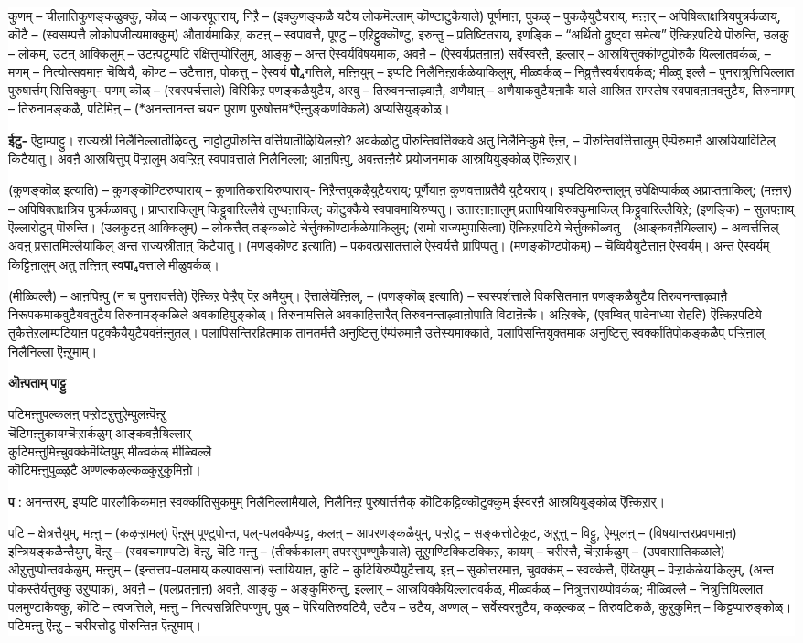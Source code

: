 कुणम् – चीलातिकुणङ्कळुक्कु, कॊळ् – आकरपूतराय्, निऱै – (इक्कुणङ्कळै यटैय लोकमॆल्लाम् कॊण्टाटुकैयाले) पूर्णमाऩ, पुकऴ् – पुकऴैयुटैयराय्, मऩ्ऩर् – अपिषिक्तक्षत्रियपुत्रर्कळाय्, कॊटै – (स्वसम्पत्तै लोकोपजीत्यमाक्कुम्) औतार्यमाकिऱ, कटऩ् – स्वपावत्तै, पूण्टु – एऱिट्टुक्कॊण्टु, इरुन्तु – प्रतिष्टितराय्, इणङ्कि – “अर्थितो द्रुष्ट्वा समेत्य” ऎऩ्किऱपटिये पॊरुन्ति, उलकु – लोकम्, उटऩ् आक्किलुम् – उटऩ्पटुम्पटि रक्षित्तुप्पोरिलुम्, आङ्कु – अन्त ऐस्वर्यविषयमाक, अवऩै – (ऐस्वर्यप्रतऩाऩ) सर्वेस्वरऩै, इल्लार् – आस्रयित्तुक्कॊण्टुपोरुकै यिल्लातवर्कळ्, – मणम् – नित्योत्सवमाऩ चॆव्वियै, कॊण्ट – उटैत्ताऩ, पोकत्तु – ऐस्वर्य **पो**₄गत्तिले, मऩ्ऩियुम् – इप्पटि निलैनिऩ्ऱार्कळेयाकिलुम्, मीळ्वर्कळ् – निव्रुत्तैस्वर्यरावर्कळ्; मीळ्वु इल्लै – पुनरात्रुत्तियिल्लात पुरुषार्त्तम् सित्तिक्कुम्- पणम् कॊळ् – (स्वस्पर्चत्ताले) विरिकिऱ पणङ्कळैयुटैय, अरवु – तिरुवनन्ताऴ्वाऩै, अणैयाऩ् – अणैयाकवुटैयऩाकै याले आस्रित सम्स्लेष स्वपावऩाऩवऩुटैय, तिरुनामम् – तिरुनामङ्कळै, पटिमिऩ् – (\*अनन्तानन्त चयन पुराण पुरुषोत्तम\*ऎऩ्ऩुङ्कणक्किले) अप्यसियुङ्कोळ्।

**ईटु-** ऎट्टाम्पाट्टु। राज्यस्री निलैनिल्लातॊऴिवतु, नाट्टोटुपॊरुन्ति वर्त्तियातॊऴियिलऩ्ऱो? अवर्कळोटु पॊरुन्तिवर्त्तिक्कवे अतु निलैनिऱ्कुमे ऎऩ्ऩ, – पॊरुन्तिवर्त्तित्तालुम् ऎम्पॆरुमाऩै आस्रयियाविटिल् किटैयातु। अवऩै आस्रयित्तुप् पॆऱ्ऱालुम् अवऱ्ऱिऩ् स्वपावत्ताले निलैनिल्ला; आऩपिऩ्पु, अवऩ्तऩ्ऩैये प्रयोजनमाक आस्रयियुङ्कोळ् ऎऩ्किऱार्।

(कुणङ्कॊळ् इत्याति) – कुणङ्कॊण्टिरुप्पाराय् – कुणातिकरायिरुप्पाराय्- निऱैन्तपुकऴैयुटैयराय्; पूर्णैयाऩ कुणवत्ताप्रतैयै युटैयराय्। इप्पटियिरुन्तालुम् उपेक्षिप्पार्कळ् अप्राप्तऩाकिल्; (मऩ्ऩर्) – अपिषिक्तक्षत्रिय पुत्रर्कळावतु।
प्राप्तराकिलुम् किट्टुवारिल्लैये लुप्धऩाकिल्; कॊटुक्कैये स्वपावमायिरुप्पतु।
उतारऩाऩालुम् प्रतापियायिरुक्कुमाकिल् किट्टुवारिल्लैयिऱे; (इणङ्कि) – सुलपऩाय् ऎल्लारोटुम् पॊरुन्ति। (उलकुटऩ् आक्किलुम्) – लोकत्तैत् तङ्कळोटे चेर्त्तुक्कॊण्टार्कळेयाकिलुम्; (रामो राज्यमुपासित्वा) ऎऩ्किऱपटिये चेर्त्तुक्कॊळ्वतु।
(आङ्कवऩैयिल्लार्) – अव्वर्त्तत्तिल् अवऩ् प्रसातमिल्लैयाकिल् अन्त राज्यस्रीताऩ् किटैयातु।
(मणङ्कॊण्ट इत्याति) – पकवत्प्रसातत्ताले ऐस्वर्यत्तै प्रापिप्पतु। (मणङ्कॊण्टपोकम्) – चॆव्वियैयुटैत्ताऩ ऐस्वर्यम्। अन्त ऐस्वर्यम् किट्टिऩालुम् अतु तऩ्ऩिऩ् स्व**पा**₄वत्ताले मीळुवर्कळ्।

(मीळ्विल्लै) – आऩपिऩ्पु (न च पुनरावर्त्तते) ऎऩ्किऱ पेऱ्ऱैप् पॆऱ अमैयुम्।
ऎत्तालेयॆऩ्ऩिल्, – (पणङ्कॊळ् इत्याति) – स्वस्पर्शत्ताले विकसितमाऩ पणङ्कळैयुटैय तिरुवनन्ताऴ्वाऩै निरूपकमाकवुटैयवऩुटैय तिरुनामङ्कळिले अवकाहियुङ्कोळ्।
तिरुनामत्तिले अवकाहित्तारैत् तिरुवनन्ताऴ्वाऩोपाति विटाऩॆऩ्कै। अऩ्ऱिक्के, (एवम्वित् पादेनाध्या रोहति) ऎऩ्किऱपटिये तुकैत्तेऱलाम्पटियाऩ पटुक्कैयैयुटैयवऩॆऩ्ऩुतल्। पलापिसन्तिरहितमाक तानतर्मत्तै अनुष्टित्तु ऎम्पॆरुमाऩै उत्तेस्यमाक्काते, पलापिसन्तियुक्तमाक अनुष्टित्तु स्वर्क्कातिपोकङ्कळैप् पऱ्ऱिऩाल् निलैनिल्ला ऎऩ्ऱुमाम्।

**ऒऩ्पताम्** **पाट्टु**

पटिमऩ्ऩुपल्कलऩ् पऱ्ऱोटऱुत्तुऐम्पुलऩ्वॆऩ्ऱु  
चॆटिमऩ्ऩुकायम्चॆऱ्ऱार्कळुम् आङ्कवऩैयिल्लार्  
कुटिमऩ्ऩुमिऩ्चुवर्क्कमॆय्तियुम् मीळ्वर्कळ् मीळ्विल्लै  
कॊटिमऩ्ऩुपुळ्ळुटै अण्णल्कऴल्कळ्कुऱुकुमिऩो।

**प** : अनन्तरम्, इप्पटि पारलौकिकमाऩ स्वर्क्कातिसुकमुम् निलैनिल्लामैयाले, निलैनिऩ्ऱ पुरुषार्त्तत्तैक् कॊटिकट्टिक्कॊटुक्कुम् ईस्वरऩै आस्रयियुङ्कोळ् ऎऩ्किऱार्।

पटि – क्षेत्रत्तैयुम्, मऩ्ऩु – (कऴऱ्ऱामल्) ऎऩ्ऱुम् पूण्टुपोन्त, पल्-पलवकैप्पट्ट, कलऩ् – आपरणङ्कळैयुम्, पऱ्ऱोटु – सङ्कत्तोटेकूट, अऱुत्तु – विट्टु, ऐम्पुलऩ् – (विषयान्तरप्रवणमाऩ) इन्त्रियङ्कळैन्तैयुम्, वॆऩ्ऱु – (स्ववचमाम्पटि) वॆऩ्ऱु, चॆटि मऩ्ऩु – (तीर्क्ककालम् तपस्सुपण्णुकैयाले) तूऱुमण्टिक्किटक्किऱ, कायम् – चरीरत्तै, चॆऱ्ऱार्कळुम् – (उपवासातिकळाले) ऒऱुत्तुप्पोन्तवर्कळुम्, मऩ्ऩुम् – (इन्तत्तप-पलमाय् कल्पावसान) स्तायियाऩ, कुटि – कुटियिरुप्पैयुटैत्ताय्, इऩ् – सुकोत्तरमाऩ, चुवर्क्कम् – स्वर्क्कत्तै, ऎय्तियुम् – पॆऱ्ऱार्कळेयाकिलुम्, (अन्त पोकस्तैर्यत्तुक्कु उऱुप्पाक), अवऩै – (पलप्रतऩाऩ) अवऩै, आङ्कु – अङ्कुमिरुन्तु, इल्लार् – आस्रयिक्कैयिल्लातवर्कळ्, मीळ्वर्कळ् – नित्रुत्तराय्प्पोवर्कळ्; मीळ्विल्लै – नित्रुत्तियिल्लात पलमुण्टाकैक्कु, कॊटि – त्वजत्तिले, मऩ्ऩु – नित्यसन्नितिपण्णुम्, पुळ् – पॆरियतिरुवटियै, उटैय – उटैय, अण्णल् – सर्वेस्वरऩुटैय, कऴल्कळ् – तिरुवटिकळै, कुऱुकुमिऩ् – किट्टप्पारुङ्कोळ्।
पटिमऩ्ऩु ऎऩ्ऱु – चरीरत्तोटु पॊरुन्तिऩ ऎऩ्ऱुमाम्।

